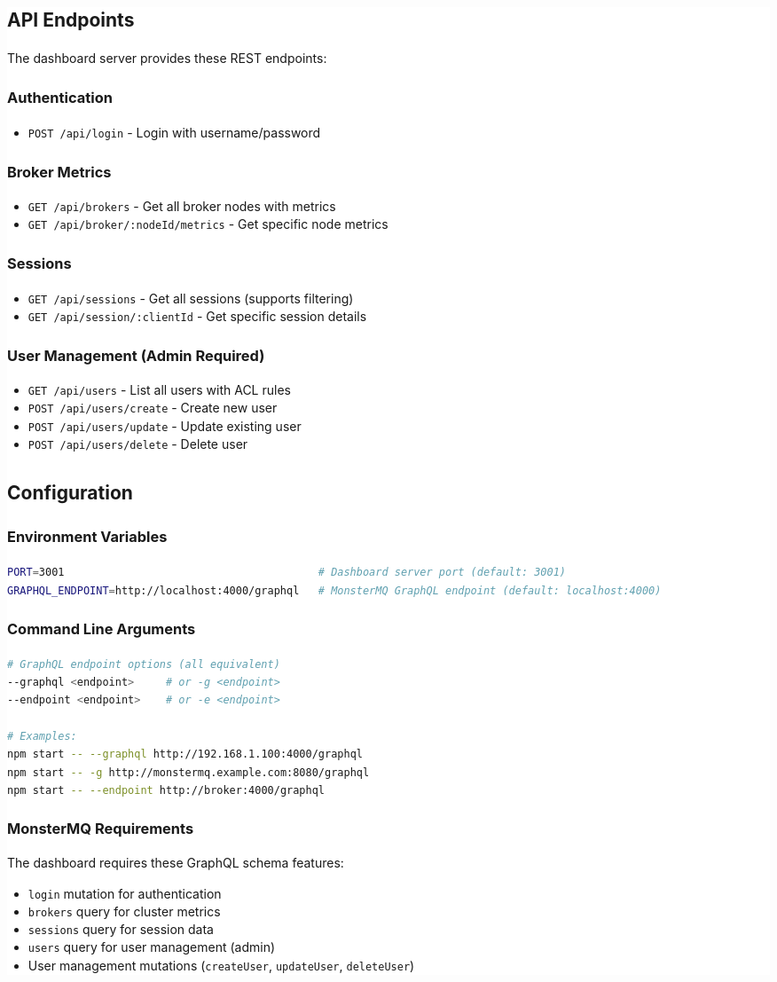 ## API Endpoints

The dashboard server provides these REST endpoints:

### Authentication
- `POST /api/login` - Login with username/password

### Broker Metrics
- `GET /api/brokers` - Get all broker nodes with metrics
- `GET /api/broker/:nodeId/metrics` - Get specific node metrics

### Sessions
- `GET /api/sessions` - Get all sessions (supports filtering)
- `GET /api/session/:clientId` - Get specific session details

### User Management (Admin Required)
- `GET /api/users` - List all users with ACL rules
- `POST /api/users/create` - Create new user
- `POST /api/users/update` - Update existing user
- `POST /api/users/delete` - Delete user

## Configuration

### Environment Variables
```bash
PORT=3001                                        # Dashboard server port (default: 3001)
GRAPHQL_ENDPOINT=http://localhost:4000/graphql   # MonsterMQ GraphQL endpoint (default: localhost:4000)
```

### Command Line Arguments
```bash
# GraphQL endpoint options (all equivalent)
--graphql <endpoint>     # or -g <endpoint>
--endpoint <endpoint>    # or -e <endpoint>

# Examples:
npm start -- --graphql http://192.168.1.100:4000/graphql
npm start -- -g http://monstermq.example.com:8080/graphql
npm start -- --endpoint http://broker:4000/graphql
```

### MonsterMQ Requirements
The dashboard requires these GraphQL schema features:
- `login` mutation for authentication
- `brokers` query for cluster metrics
- `sessions` query for session data
- `users` query for user management (admin)
- User management mutations (`createUser`, `updateUser`, `deleteUser`)
